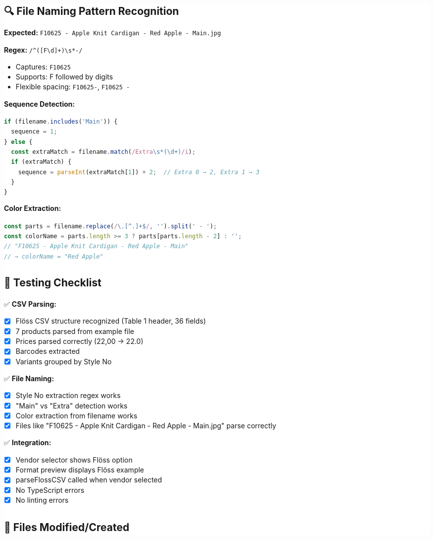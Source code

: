 ## 🔍 File Naming Pattern Recognition

**Expected:** `F10625 - Apple Knit Cardigan - Red Apple - Main.jpg`

**Regex:** `/^([F\d]+)\s*-/`
- Captures: `F10625`
- Supports: F followed by digits
- Flexible spacing: `F10625-`, `F10625 -`

**Sequence Detection:**
```javascript
if (filename.includes('Main')) {
  sequence = 1;
} else {
  const extraMatch = filename.match(/Extra\s*(\d+)/i);
  if (extraMatch) {
    sequence = parseInt(extraMatch[1]) + 2;  // Extra 0 → 2, Extra 1 → 3
  }
}
```

**Color Extraction:**
```javascript
const parts = filename.replace(/\.[^.]+$/, '').split(' - ');
const colorName = parts.length >= 3 ? parts[parts.length - 2] : '';
// "F10625 - Apple Knit Cardigan - Red Apple - Main"
// → colorName = "Red Apple"
```

## 🧪 Testing Checklist

✅ **CSV Parsing:**
- [x] Flöss CSV structure recognized (Table 1 header, 36 fields)
- [x] 7 products parsed from example file
- [x] Prices parsed correctly (22,00 → 22.0)
- [x] Barcodes extracted
- [x] Variants grouped by Style No

✅ **File Naming:**
- [x] Style No extraction regex works
- [x] "Main" vs "Extra" detection works
- [x] Color extraction from filename works
- [x] Files like "F10625 - Apple Knit Cardigan - Red Apple - Main.jpg" parse correctly

✅ **Integration:**
- [x] Vendor selector shows Flöss option
- [x] Format preview displays Flöss example
- [x] parseFlossCSV called when vendor selected
- [x] No TypeScript errors
- [x] No linting errors

## 📁 Files Modified/Created
